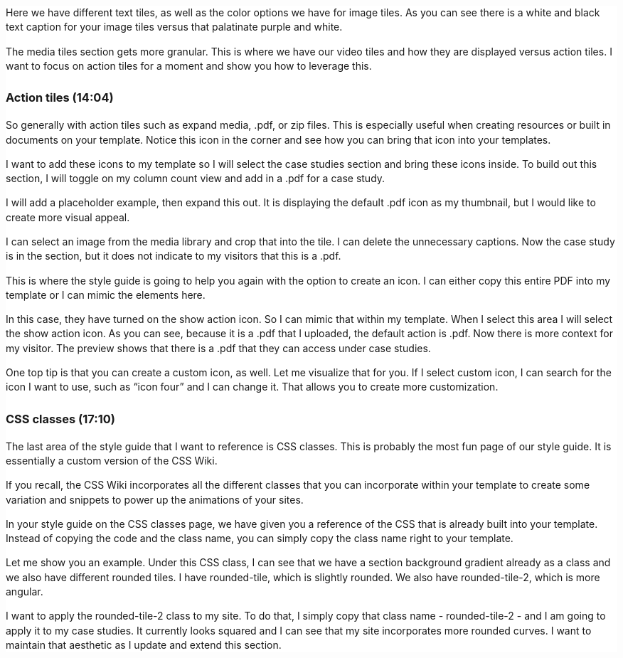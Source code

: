Here we have different text tiles, as well as the color options we have for image tiles. As you can see there is a white and black text caption for your image tiles versus that palatinate purple and white.

The media tiles section gets more granular. This is where we have our video tiles and how they are displayed versus action tiles. I want to focus on action tiles for a moment and show you how to leverage this.

### Action tiles (14:04)

So generally with action tiles such as expand media, .pdf, or zip files. This is especially useful when creating resources or built in documents on your template. Notice this icon in the corner and see how you can bring that icon into your templates.

I want to add these icons to my template so I will select the case studies section and bring these icons inside. To build out this section, I will toggle on my column count view and add in a .pdf for a case study.

I will add a placeholder example, then expand this out. It is displaying the default .pdf icon as my thumbnail, but I would like to create more visual appeal.

I can select an image from the media library and crop that into the tile. I can delete the unnecessary captions. Now the case study is in the section, but it does not indicate to my visitors that this is a .pdf.

This is where the style guide is going to help you again with the option to create an icon. I can either copy this entire PDF into my template or I can mimic the elements here.

In this case, they have turned on the show action icon. So I can mimic that within my template. When I select this area I will select the show action icon. As you can see, because it is a .pdf that I uploaded, the default action is .pdf. Now there is more context for my visitor. The preview shows that there is a .pdf that they can access under case studies.

One top tip is that you can create a custom icon, as well. Let me visualize that for you. If I select custom icon, I can search for the icon I want to use, such as “icon four” and I can change it. That allows you to create more customization.

### CSS classes (17:10)

The last area of the style guide that I want to reference is CSS classes. This is probably the most fun page of our style guide. It is essentially a custom version of the CSS Wiki.

If you recall, the CSS Wiki incorporates all the different classes that you can incorporate within your template to create some variation and snippets to power up the animations of your sites.

In your style guide on the CSS classes page, we have given you a reference of the  CSS that is already built into your template. Instead of copying the code and the class name, you can simply copy the class name right to your template.

Let me show you an example. Under this CSS class, I can see that we have a section background gradient already as a class and we also have different rounded tiles. I have rounded-tile, which is slightly rounded. We also have rounded-tile-2, which is more angular.

I want to apply the rounded-tile-2 class to my site. To do that, I simply copy that class name - rounded-tile-2 - and I am going to apply it to my case studies. It currently looks squared and I can see that my site incorporates more rounded curves. I want to maintain that aesthetic as I update and extend this section.
